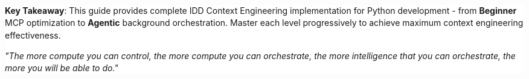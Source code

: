 
**Key Takeaway**: This guide provides complete IDD Context Engineering implementation for Python development - from **Beginner** MCP optimization to **Agentic** background orchestration. Master each level progressively to achieve maximum context engineering effectiveness.

*"The more compute you can control, the more compute you can orchestrate, the more intelligence that you can orchestrate, the more you will be able to do."*